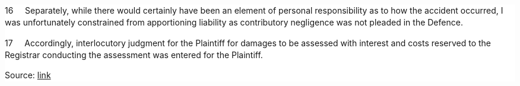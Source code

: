 16     Separately, while there would certainly have been an element of personal responsibility as to how the accident occurred, I was unfortunately constrained from apportioning liability as contributory negligence was not pleaded in the Defence.

17     Accordingly, interlocutory judgment for the Plaintiff for damages to be assessed with interest and costs reserved to the Registrar conducting the assessment was entered for the Plaintiff.


Source: [link](https://www.lawnet.sg:443/lawnet/web/lawnet/free-resources?p_p_id=freeresources_WAR_lawnet3baseportlet&p_p_lifecycle=1&p_p_state=normal&p_p_mode=view&_freeresources_WAR_lawnet3baseportlet_action=openContentPage&_freeresources_WAR_lawnet3baseportlet_docId=%2FJudgment%2F23470-SSP.xml)